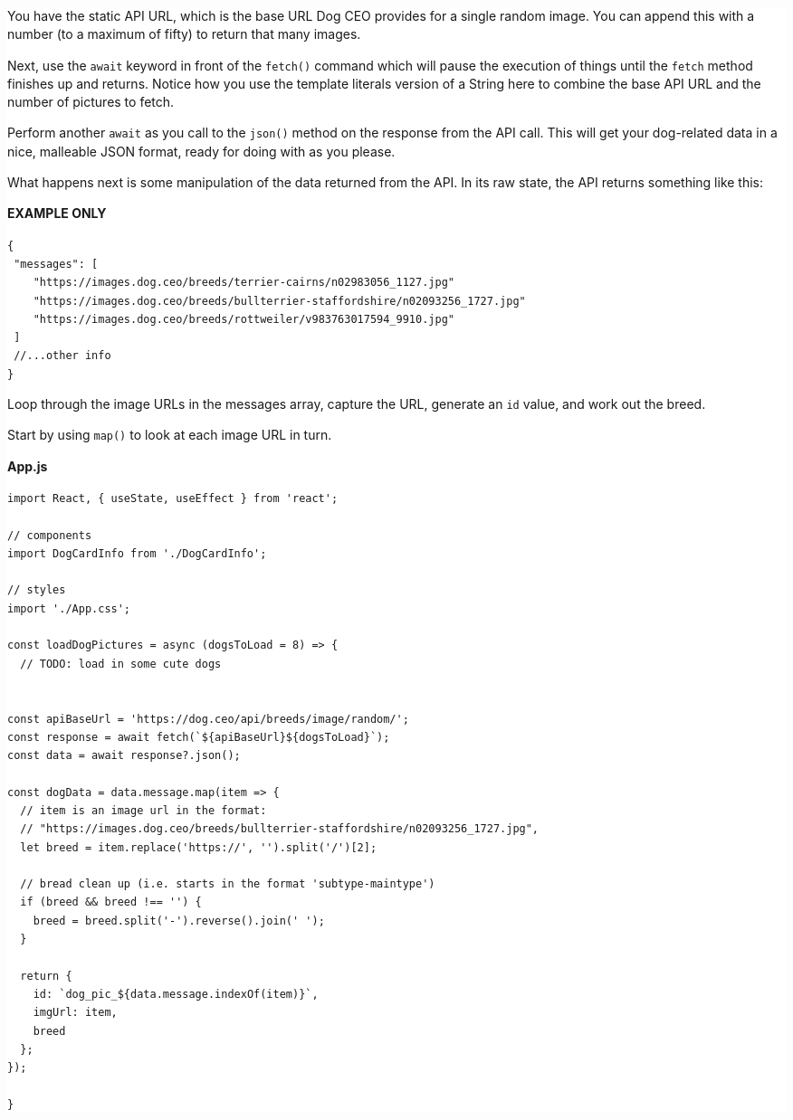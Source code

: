 You have the static API URL, which is the base URL Dog CEO provides for a single random image. You can append this with a number (to a maximum of fifty) to return that many images.

Next, use the `await` keyword in front of the `fetch()` command which will pause the execution of things until the `fetch` method finishes up and returns. Notice how you use the template literals version of a String here to combine the base API URL and the number of pictures to fetch.

Perform another `await` as you call to the `json()` method on the response from the API call. This will get your dog-related data in a nice, malleable JSON format, ready for doing with as you please.

What happens next is some manipulation of the data returned from the API. In its raw state, the API returns something like this:

**EXAMPLE ONLY**

```
{
 "messages": [
    "https://images.dog.ceo/breeds/terrier-cairns/n02983056_1127.jpg"
    "https://images.dog.ceo/breeds/bullterrier-staffordshire/n02093256_1727.jpg"
    "https://images.dog.ceo/breeds/rottweiler/v983763017594_9910.jpg"
 ]
 //...other info
}
```

Loop through the image URLs in the messages array, capture the URL, generate an `id` value, and work out the breed.

Start by using `map()` to look at each image URL in turn.


**App.js**

```
import React, { useState, useEffect } from 'react';

// components
import DogCardInfo from './DogCardInfo';

// styles
import './App.css';

const loadDogPictures = async (dogsToLoad = 8) => {
  // TODO: load in some cute dogs


const apiBaseUrl = 'https://dog.ceo/api/breeds/image/random/';
const response = await fetch(`${apiBaseUrl}${dogsToLoad}`);
const data = await response?.json();

const dogData = data.message.map(item => {
  // item is an image url in the format:
  // "https://images.dog.ceo/breeds/bullterrier-staffordshire/n02093256_1727.jpg",
  let breed = item.replace('https://', '').split('/')[2];

  // bread clean up (i.e. starts in the format 'subtype-maintype')
  if (breed && breed !== '') {
    breed = breed.split('-').reverse().join(' ');
  }

  return {
    id: `dog_pic_${data.message.indexOf(item)}`,
    imgUrl: item,
    breed
  };
});

}
```